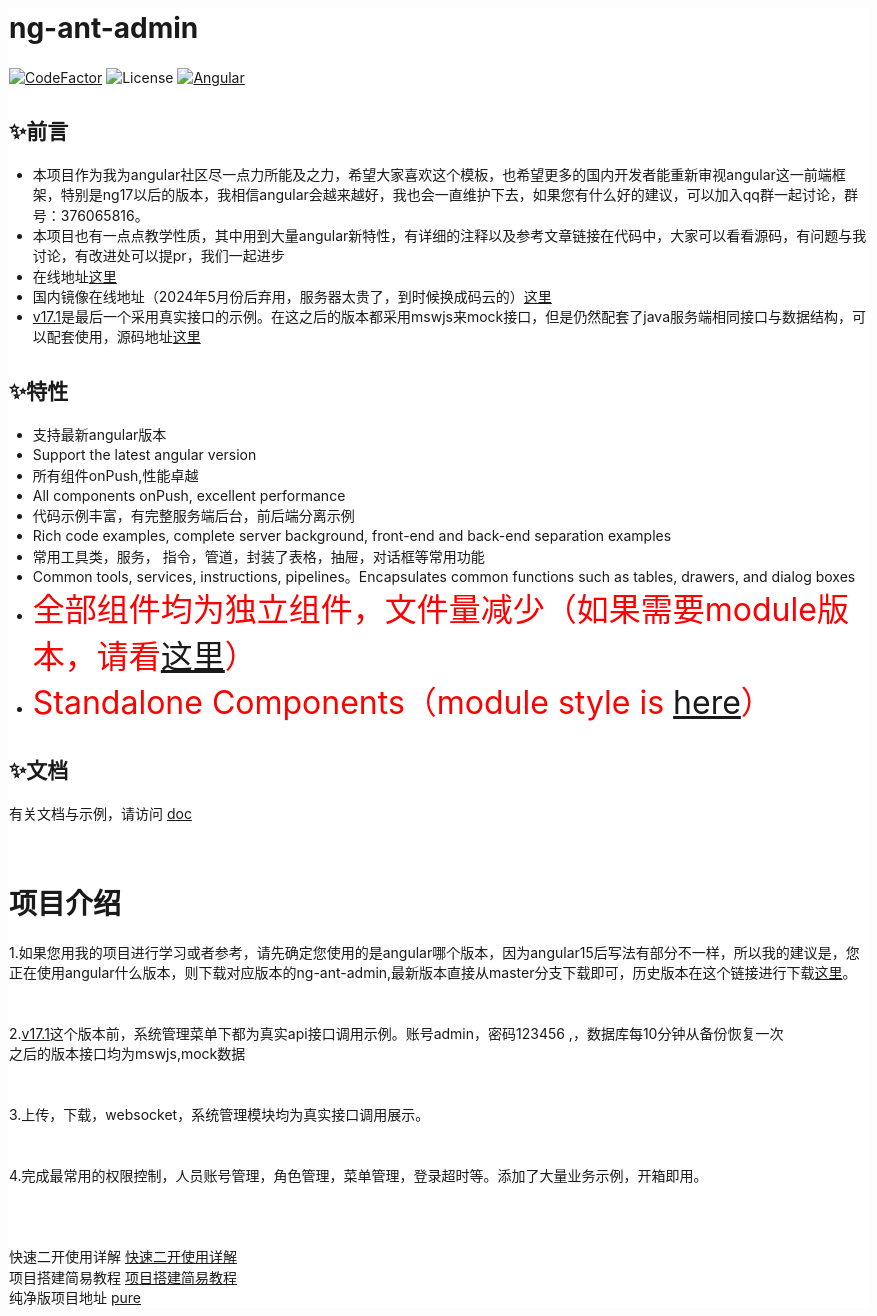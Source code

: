 # ng-ant-admin
[![CodeFactor](https://www.codefactor.io/repository/github/huajian123/ng-ant-admin/badge)](https://www.codefactor.io/repository/github/huajian123/ng-ant-admin)
![License](https://img.shields.io/badge/License-MIT-blue.svg)
[![Angular](https://img.shields.io/badge/Build%20with-Angular%20CLI-red?logo=angular)](https://www.github.com/angular/angular)

## ✨前言
- 本项目作为我为angular社区尽一点力所能及之力，希望大家喜欢这个模板，也希望更多的国内开发者能重新审视angular这一前端框架，特别是ng17以后的版本，我相信angular会越来越好，我也会一直维护下去，如果您有什么好的建议，可以加入qq群一起讨论，群号：376065816。
- 本项目也有一点点教学性质，其中用到大量angular新特性，有详细的注释以及参考文章链接在代码中，大家可以看看源码，有问题与我讨论，有改进处可以提pr，我们一起进步
- 在线地址[这里](https://huajian123.github.io/ng-ant-admin/browser/)
- 国内镜像在线地址（2024年5月份后弃用，服务器太贵了，到时候换成码云的）[这里](http://1.117.181.242/)
- [v17.1](https://github.com/huajian123/ng-ant-admin/releases/tag/v17.1.0)是最后一个采用真实接口的示例。在这之后的版本都采用mswjs来mock接口，但是仍然配套了java服务端相同接口与数据结构，可以配套使用，源码地址[这里](https://github.com/huajian123/ng-ant-admin-api)
  
## ✨特性

- 支持最新angular版本
- Support the latest angular version
- 所有组件onPush,性能卓越
- All components onPush, excellent performance
- 代码示例丰富，有完整服务端后台，前后端分离示例
- Rich code examples, complete server background, front-end and back-end separation examples
- 常用工具类，服务， 指令，管道，封装了表格，抽屉，对话框等常用功能
- Common tools, services, instructions, pipelines。Encapsulates common functions such as tables, drawers, and dialog boxes
- <font color=red size=6>全部组件均为独立组件，文件量减少（如果需要module版本，请看[这里](https://github.com/huajian123/ng-ant-admin/releases/tag/v15.0)）</font>
- <font color=red size=6>Standalone Components（module style is [here](https://github.com/huajian123/ng-ant-admin/releases/tag/v15.0)）</font>


## ✨文档

有关文档与示例，请访问 [doc](http://1.117.181.242:8081/)
<br>
<br>

# 项目介绍
1.如果您用我的项目进行学习或者参考，请先确定您使用的是angular哪个版本，因为angular15后写法有部分不一样，所以我的建议是，您正在使用angular什么版本，则下载对应版本的ng-ant-admin,最新版本直接从master分支下载即可，历史版本在这个链接进行下载[这里](https://github.com/huajian123/ng-ant-admin/releases)。<br>
<br>
<br>
2.[v17.1](https://github.com/huajian123/ng-ant-admin/releases/tag/v17.1.0)这个版本前，系统管理菜单下都为真实api接口调用示例。账号admin，密码123456 ,，数据库每10分钟从备份恢复一次<br>
之后的版本接口均为mswjs,mock数据<br>
<br>
<br>
3.上传，下载，websocket，系统管理模块均为真实接口调用展示。<br>
<br>
<br>
4.完成最常用的权限控制，人员账号管理，角色管理，菜单管理，登录超时等。添加了大量业务示例，开箱即用。<br>
<br>
<br>
<br>
快速二开使用详解 [快速二开使用详解](https://www.bilibili.com/video/BV1gF411x7rN/)<br>
项目搭建简易教程 [项目搭建简易教程](https://www.bilibili.com/video/BV1EM4y1w7zd/)<br>
纯净版项目地址 [pure](https://gitee.com/hjxiaoqianduan/ng-ant-admin-pure/)<br>